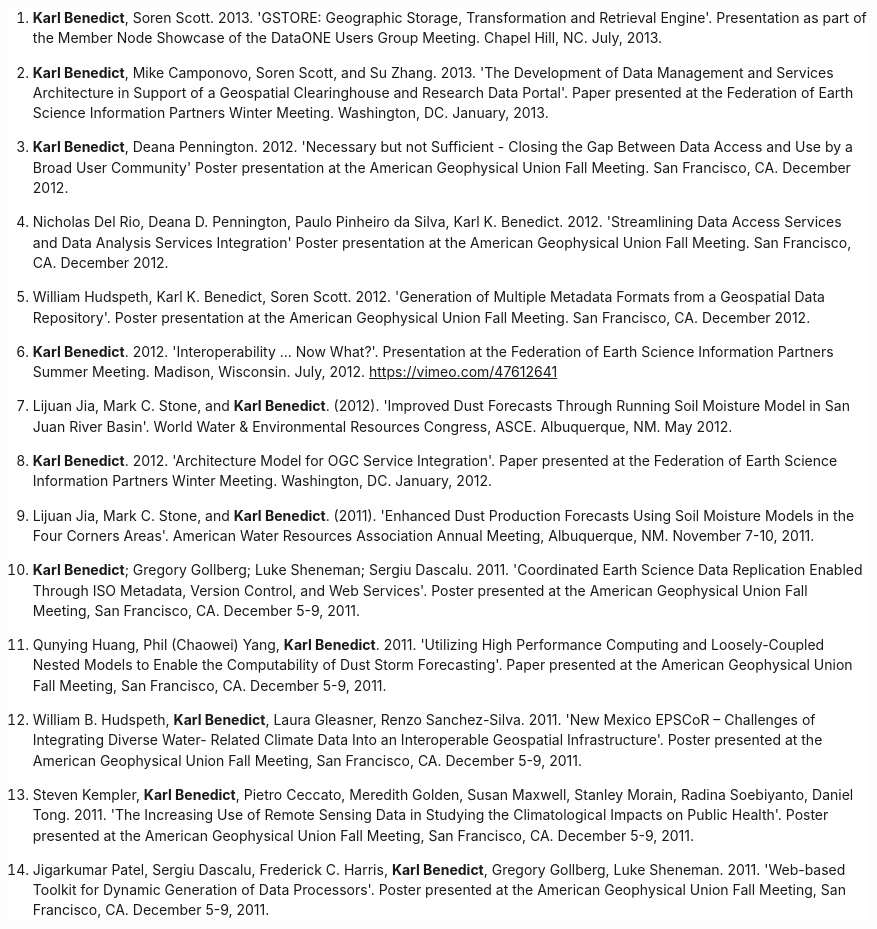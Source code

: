 1. **Karl Benedict**, Soren Scott. 2013. 'GSTORE: Geographic Storage, Transformation and Retrieval Engine'. Presentation as part of the Member Node Showcase of the DataONE Users Group Meeting. Chapel Hill, NC. July, 2013.

1. **Karl Benedict**, Mike Camponovo, Soren Scott, and Su Zhang. 2013. 'The Development of Data Management and Services Architecture in Support of a Geospatial Clearinghouse and Research Data Portal'. Paper presented at the Federation of Earth Science Information Partners Winter Meeting. Washington, DC. January, 2013.

1. **Karl Benedict**, Deana Pennington. 2012. 'Necessary but not Sufficient - Closing the Gap Between Data Access and Use by a Broad User Community' Poster presentation at the American Geophysical Union Fall Meeting. San Francisco, CA. December 2012.

1. Nicholas Del Rio, Deana D. Pennington, Paulo Pinheiro da Silva, Karl K. Benedict. 2012. 'Streamlining Data Access Services and Data Analysis Services Integration' Poster presentation at the American Geophysical Union Fall Meeting. San Francisco, CA. December 2012.

1. William Hudspeth, Karl K. Benedict, Soren Scott. 2012. 'Generation of Multiple Metadata Formats from a Geospatial Data Repository'. Poster presentation at the American Geophysical Union Fall Meeting. San Francisco, CA. December 2012.

1. **Karl Benedict**. 2012. 'Interoperability ... Now What?'. Presentation at the Federation of Earth Science Information Partners Summer Meeting. Madison, Wisconsin. July, 2012. https://vimeo.com/47612641

1. Lijuan Jia, Mark C. Stone, and **Karl Benedict**. (2012). 'Improved Dust Forecasts Through Running Soil Moisture Model in San Juan River Basin'. World Water & Environmental Resources Congress, ASCE. Albuquerque, NM. May 2012.

1. **Karl Benedict**. 2012. 'Architecture Model for OGC Service Integration'. Paper presented at the Federation of Earth Science Information Partners Winter Meeting. Washington, DC. January, 2012.

1. Lijuan Jia, Mark C. Stone, and **Karl Benedict**. (2011). 'Enhanced Dust Production Forecasts Using Soil Moisture Models in the Four Corners Areas'. American Water Resources Association Annual Meeting, Albuquerque, NM. November 7-10, 2011.

1. **Karl Benedict**; Gregory Gollberg; Luke Sheneman; Sergiu Dascalu. 2011. 'Coordinated Earth Science Data Replication Enabled Through ISO Metadata, Version Control, and Web Services'. Poster presented at the American Geophysical Union Fall Meeting, San Francisco, CA. December 5-9, 2011.

1. Qunying Huang, Phil (Chaowei) Yang, **Karl Benedict**. 2011. 'Utilizing High Performance Computing and Loosely-Coupled Nested Models to Enable the Computability of Dust Storm Forecasting'. Paper presented at the American Geophysical Union Fall Meeting, San Francisco, CA. December 5-9, 2011.

1. William B. Hudspeth, **Karl Benedict**, Laura Gleasner, Renzo Sanchez-Silva. 2011. 'New Mexico EPSCoR – Challenges of Integrating Diverse Water- Related Climate Data Into an Interoperable Geospatial Infrastructure'. Poster presented at the American Geophysical Union Fall Meeting, San Francisco, CA. December 5-9, 2011.

1. Steven Kempler, **Karl Benedict**, Pietro Ceccato, Meredith Golden, Susan Maxwell, Stanley Morain, Radina Soebiyanto, Daniel Tong. 2011. 'The Increasing Use of Remote Sensing Data in Studying the Climatological Impacts on Public Health'. Poster presented at the American Geophysical Union Fall Meeting, San Francisco, CA. December 5-9, 2011.

1. Jigarkumar Patel, Sergiu Dascalu, Frederick C. Harris, **Karl Benedict**, Gregory Gollberg, Luke Sheneman. 2011. 'Web-based Toolkit for Dynamic Generation of Data Processors'. Poster presented at the American Geophysical Union Fall Meeting, San Francisco, CA. December 5-9, 2011.
